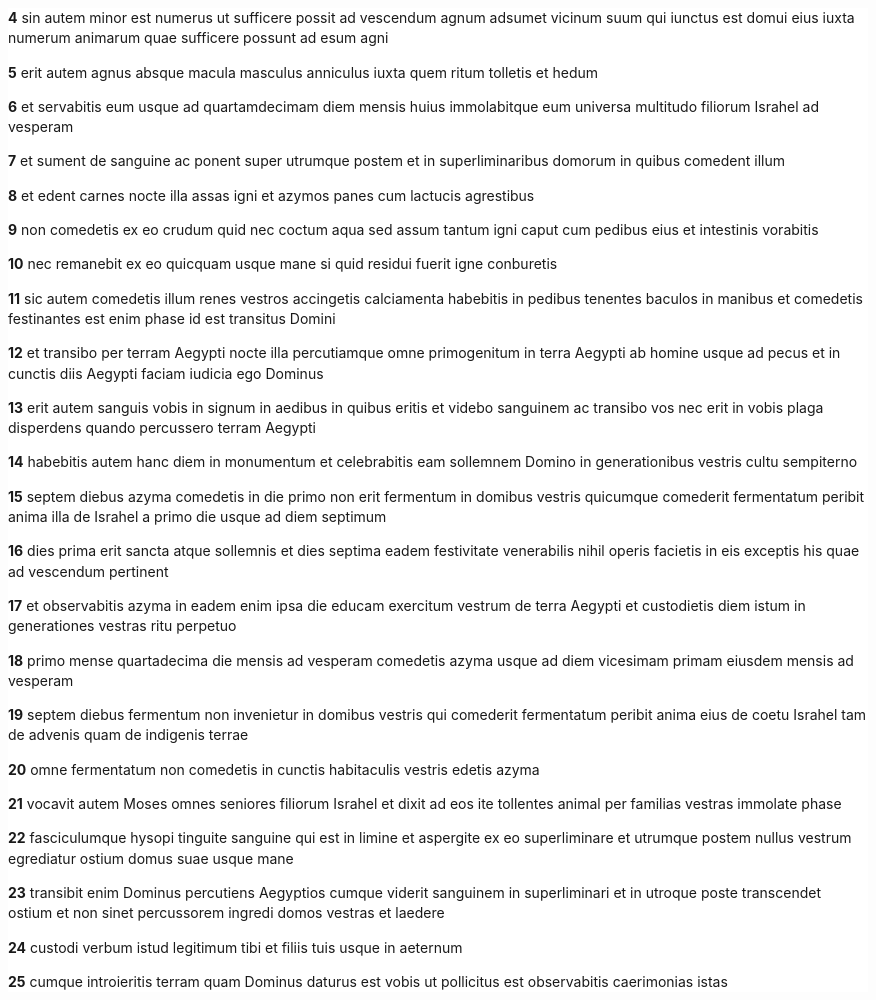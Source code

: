 **4** sin autem minor est numerus ut sufficere possit ad vescendum agnum adsumet vicinum suum qui iunctus est domui eius iuxta numerum animarum quae sufficere possunt ad esum agni

**5** erit autem agnus absque macula masculus anniculus iuxta quem ritum tolletis et hedum

**6** et servabitis eum usque ad quartamdecimam diem mensis huius immolabitque eum universa multitudo filiorum Israhel ad vesperam

**7** et sument de sanguine ac ponent super utrumque postem et in superliminaribus domorum in quibus comedent illum

**8** et edent carnes nocte illa assas igni et azymos panes cum lactucis agrestibus

**9** non comedetis ex eo crudum quid nec coctum aqua sed assum tantum igni caput cum pedibus eius et intestinis vorabitis

**10** nec remanebit ex eo quicquam usque mane si quid residui fuerit igne conburetis

**11** sic autem comedetis illum renes vestros accingetis calciamenta habebitis in pedibus tenentes baculos in manibus et comedetis festinantes est enim phase id est transitus Domini

**12** et transibo per terram Aegypti nocte illa percutiamque omne primogenitum in terra Aegypti ab homine usque ad pecus et in cunctis diis Aegypti faciam iudicia ego Dominus

**13** erit autem sanguis vobis in signum in aedibus in quibus eritis et videbo sanguinem ac transibo vos nec erit in vobis plaga disperdens quando percussero terram Aegypti

**14** habebitis autem hanc diem in monumentum et celebrabitis eam sollemnem Domino in generationibus vestris cultu sempiterno

**15** septem diebus azyma comedetis in die primo non erit fermentum in domibus vestris quicumque comederit fermentatum peribit anima illa de Israhel a primo die usque ad diem septimum

**16** dies prima erit sancta atque sollemnis et dies septima eadem festivitate venerabilis nihil operis facietis in eis exceptis his quae ad vescendum pertinent

**17** et observabitis azyma in eadem enim ipsa die educam exercitum vestrum de terra Aegypti et custodietis diem istum in generationes vestras ritu perpetuo

**18** primo mense quartadecima die mensis ad vesperam comedetis azyma usque ad diem vicesimam primam eiusdem mensis ad vesperam

**19** septem diebus fermentum non invenietur in domibus vestris qui comederit fermentatum peribit anima eius de coetu Israhel tam de advenis quam de indigenis terrae

**20** omne fermentatum non comedetis in cunctis habitaculis vestris edetis azyma

**21** vocavit autem Moses omnes seniores filiorum Israhel et dixit ad eos ite tollentes animal per familias vestras immolate phase

**22** fasciculumque hysopi tinguite sanguine qui est in limine et aspergite ex eo superliminare et utrumque postem nullus vestrum egrediatur ostium domus suae usque mane

**23** transibit enim Dominus percutiens Aegyptios cumque viderit sanguinem in superliminari et in utroque poste transcendet ostium et non sinet percussorem ingredi domos vestras et laedere

**24** custodi verbum istud legitimum tibi et filiis tuis usque in aeternum

**25** cumque introieritis terram quam Dominus daturus est vobis ut pollicitus est observabitis caerimonias istas
